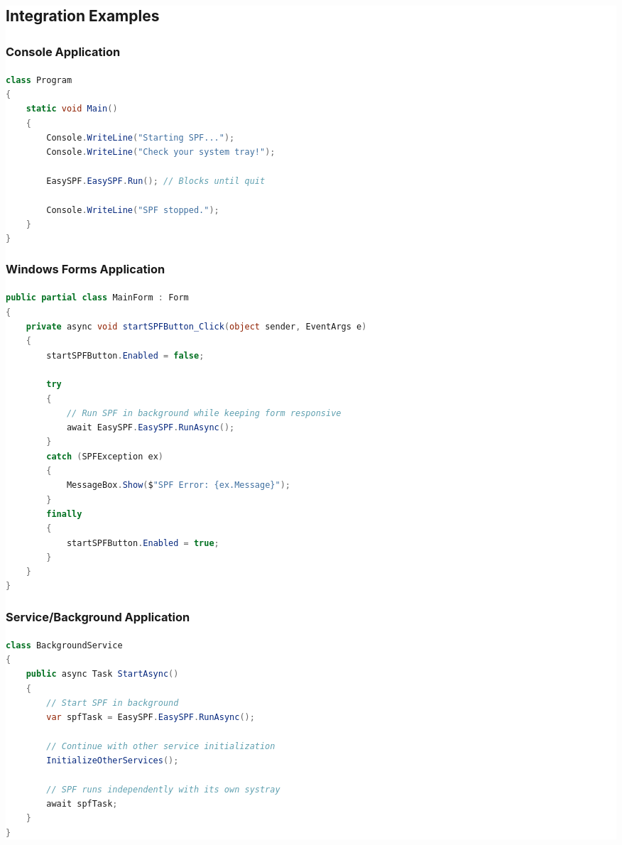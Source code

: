 ## Integration Examples

### Console Application
```csharp
class Program
{
    static void Main()
    {
        Console.WriteLine("Starting SPF...");
        Console.WriteLine("Check your system tray!");
        
        EasySPF.EasySPF.Run(); // Blocks until quit
        
        Console.WriteLine("SPF stopped.");
    }
}
```

### Windows Forms Application
```csharp
public partial class MainForm : Form
{
    private async void startSPFButton_Click(object sender, EventArgs e)
    {
        startSPFButton.Enabled = false;
        
        try
        {
            // Run SPF in background while keeping form responsive
            await EasySPF.EasySPF.RunAsync();
        }
        catch (SPFException ex)
        {
            MessageBox.Show($"SPF Error: {ex.Message}");
        }
        finally
        {
            startSPFButton.Enabled = true;
        }
    }
}
```

### Service/Background Application
```csharp
class BackgroundService
{
    public async Task StartAsync()
    {
        // Start SPF in background
        var spfTask = EasySPF.EasySPF.RunAsync();
        
        // Continue with other service initialization
        InitializeOtherServices();
        
        // SPF runs independently with its own systray
        await spfTask;
    }
}
```
